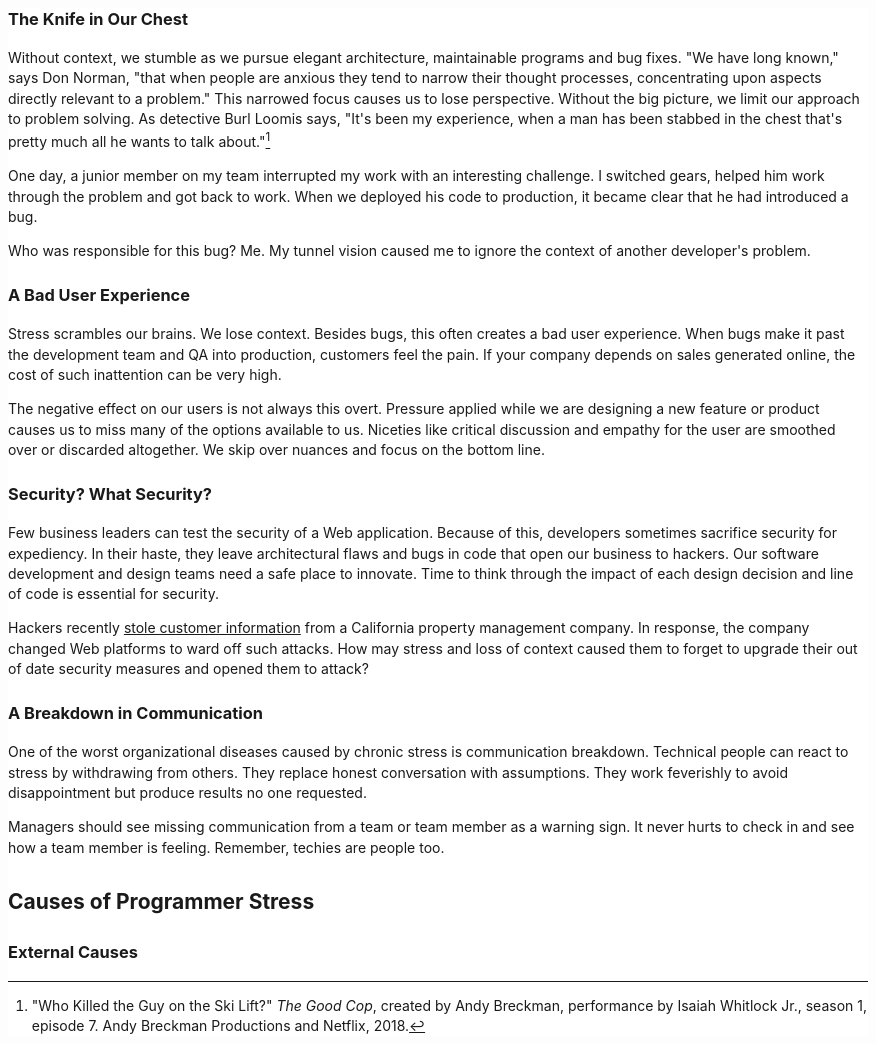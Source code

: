 ### The Knife in Our Chest

Without context, we stumble as we pursue elegant architecture, maintainable programs and bug fixes. "We have long known," says Don Norman, "that when people are anxious they tend to narrow their thought processes, concentrating upon aspects directly relevant to a problem." This narrowed focus causes us to lose perspective. Without the big picture, we limit our approach to problem solving. As detective Burl Loomis says, "It's been my experience, when a man has been stabbed in the chest that's pretty much all he wants to talk about."[^3]

One day, a junior member on my team interrupted my work with an interesting challenge. I switched gears, helped him work through the problem and got back to work. When we deployed his code to production, it became clear that he had introduced a bug. 

Who was responsible for this bug? Me. My tunnel vision caused me to ignore the context of another developer's problem. 

### A Bad User Experience

Stress scrambles our brains. We lose context. Besides bugs, this often creates a bad user experience. When bugs make it past the development team and QA into production, customers feel the pain. If your company depends on sales generated online, the cost of such inattention can be very high.

The negative effect on our users is not always this overt. Pressure applied while we are designing a new feature or product causes us to miss many of the options available to us. Niceties like critical discussion and empathy for the user are smoothed over or discarded altogether. We skip over nuances and focus on the bottom line.  

### Security? What Security?

Few business leaders can test the security of a Web application. Because of this, developers sometimes sacrifice security for expediency. In their haste, they leave architectural flaws and bugs in code that open our business to hackers. Our software development and design teams need a safe place to innovate. Time to think through the impact of each design decision and line of code is essential for security.

Hackers recently [stole customer information](https://www.infosecurity-magazine.com/news/data-thieves-hit-wolfeassociates/) from a California property management company. In response, the company changed Web platforms to ward off such attacks. How may stress and loss of context caused them to forget to upgrade their out of date security measures and opened them to attack?

### A Breakdown in Communication

One of the worst organizational diseases caused by chronic stress is communication breakdown. Technical people can react to stress by withdrawing from others. They replace honest conversation with assumptions. They work feverishly to avoid disappointment but produce results no one requested.

Managers should see missing communication from a team or team member as a warning sign. It never hurts to check in and see how a team member is feeling. Remember, techies are people too.

## Causes of Programmer Stress

### External Causes


[^1]: Watkins, Michael D. _The First 90 Days_. Harvard Business Review Press, 2013, pp. 226-7.
[^2]: Norman, Don. _Emotional Design: Why We Love (or Hate) Everyday Things_. Basic Books, 2004, p. 19.
[^3]: "Who Killed the Guy on the Ski Lift?" _The Good Cop_, created by Andy Breckman, performance by Isaiah Whitlock Jr., season 1, episode 7. Andy Breckman Productions and Netflix, 2018.
[^4]: Ferguson, Nicole Phd., Humble, Jez and Gene Kim. _Accelerate: Building High Performing Technology Organizations_. IT Revolution, 2018, p. 89
[^5]: Sinek, Simon. _Start with Why: How Great Leaders Inspire Everyone to Take Action_. Portfolio/Penguin, 2009, p. 33.
[^6]: Lapin, Daniel. _Thou Shall Prosper_. John Wiley & Sons, Inc., 2010, pp. 218-9.
[^7]: Neumeier, Marty. _The Designful Company: How to Build a Culture of Nonstop Innovation_. New Riders, 2009, p. 48.
[^8]: Hunt, Andy. _Pragmatic Thinking & Learning: Refactor Your Wetware_. The Pragmatic Programmers, LLC., 2008, p. 133.
[^9]: Graham, Paul. _Hackers & Painters: Big Ideas from the Computer Age_. O'Reilly Media, Inc., 2004, pp. 135-6.